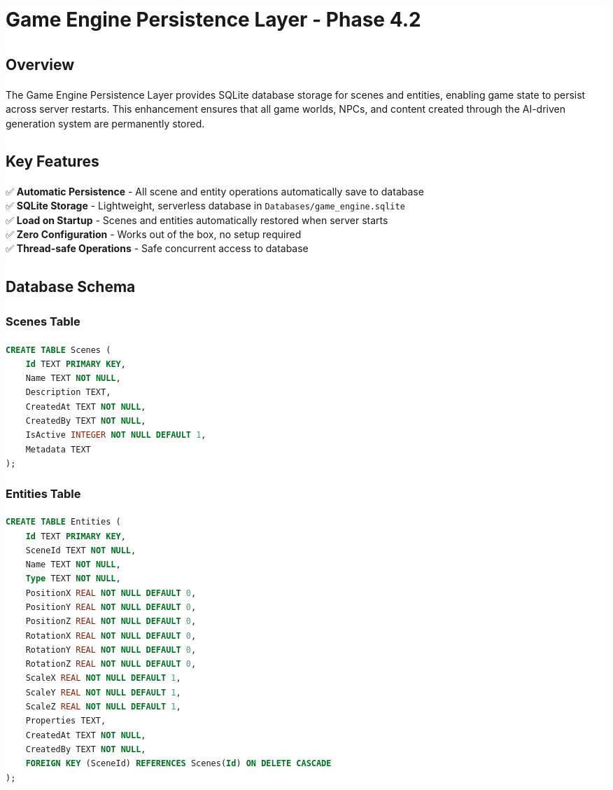 # Game Engine Persistence Layer - Phase 4.2

## Overview

The Game Engine Persistence Layer provides SQLite database storage for scenes and entities, enabling game state to persist across server restarts. This enhancement ensures that all game worlds, NPCs, and content created through the AI-driven generation system are permanently stored.

## Key Features

✅ **Automatic Persistence** - All scene and entity operations automatically save to database  
✅ **SQLite Storage** - Lightweight, serverless database in `Databases/game_engine.sqlite`  
✅ **Load on Startup** - Scenes and entities automatically restored when server starts  
✅ **Zero Configuration** - Works out of the box, no setup required  
✅ **Thread-safe Operations** - Safe concurrent access to database  

## Database Schema

### Scenes Table

```sql
CREATE TABLE Scenes (
    Id TEXT PRIMARY KEY,
    Name TEXT NOT NULL,
    Description TEXT,
    CreatedAt TEXT NOT NULL,
    CreatedBy TEXT NOT NULL,
    IsActive INTEGER NOT NULL DEFAULT 1,
    Metadata TEXT
);
```

### Entities Table

```sql
CREATE TABLE Entities (
    Id TEXT PRIMARY KEY,
    SceneId TEXT NOT NULL,
    Name TEXT NOT NULL,
    Type TEXT NOT NULL,
    PositionX REAL NOT NULL DEFAULT 0,
    PositionY REAL NOT NULL DEFAULT 0,
    PositionZ REAL NOT NULL DEFAULT 0,
    RotationX REAL NOT NULL DEFAULT 0,
    RotationY REAL NOT NULL DEFAULT 0,
    RotationZ REAL NOT NULL DEFAULT 0,
    ScaleX REAL NOT NULL DEFAULT 1,
    ScaleY REAL NOT NULL DEFAULT 1,
    ScaleZ REAL NOT NULL DEFAULT 1,
    Properties TEXT,
    CreatedAt TEXT NOT NULL,
    CreatedBy TEXT NOT NULL,
    FOREIGN KEY (SceneId) REFERENCES Scenes(Id) ON DELETE CASCADE
);
```
